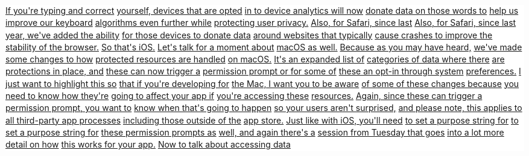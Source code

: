 [If you're typing and correct](https://developer.apple.com/videos/wwdc2018/videos/play/wwdc2018/718/?time=1187) [yourself, devices that are opted](https://developer.apple.com/videos/wwdc2018/videos/play/wwdc2018/718/?time=1189) [in to device analytics will now](https://developer.apple.com/videos/wwdc2018/videos/play/wwdc2018/718/?time=1191) [donate data on those words to](https://developer.apple.com/videos/wwdc2018/videos/play/wwdc2018/718/?time=1192) [help us improve our keyboard](https://developer.apple.com/videos/wwdc2018/videos/play/wwdc2018/718/?time=1194) [algorithms even further while](https://developer.apple.com/videos/wwdc2018/videos/play/wwdc2018/718/?time=1195) [protecting user privacy.](https://developer.apple.com/videos/wwdc2018/videos/play/wwdc2018/718/?time=1197) [Also, for Safari, since last](https://developer.apple.com/videos/wwdc2018/videos/play/wwdc2018/718/?time=1199) [Also, for Safari, since last](https://developer.apple.com/videos/wwdc2018/videos/play/wwdc2018/718/?time=1199) [year, we've added the ability](https://developer.apple.com/videos/wwdc2018/videos/play/wwdc2018/718/?time=1201) [for those devices to donate data](https://developer.apple.com/videos/wwdc2018/videos/play/wwdc2018/718/?time=1203) [around websites that typically](https://developer.apple.com/videos/wwdc2018/videos/play/wwdc2018/718/?time=1204) [cause crashes to improve the](https://developer.apple.com/videos/wwdc2018/videos/play/wwdc2018/718/?time=1206) [stability of the browser.](https://developer.apple.com/videos/wwdc2018/videos/play/wwdc2018/718/?time=1208) [So that's iOS.](https://developer.apple.com/videos/wwdc2018/videos/play/wwdc2018/718/?time=1210) [Let's talk for a moment about](https://developer.apple.com/videos/wwdc2018/videos/play/wwdc2018/718/?time=1212) [macOS as well.](https://developer.apple.com/videos/wwdc2018/videos/play/wwdc2018/718/?time=1214) [Because as you may have heard,](https://developer.apple.com/videos/wwdc2018/videos/play/wwdc2018/718/?time=1215) [we've made some changes to how](https://developer.apple.com/videos/wwdc2018/videos/play/wwdc2018/718/?time=1217) [protected resources are handled](https://developer.apple.com/videos/wwdc2018/videos/play/wwdc2018/718/?time=1218) [on macOS.](https://developer.apple.com/videos/wwdc2018/videos/play/wwdc2018/718/?time=1220) [It's an expanded list of](https://developer.apple.com/videos/wwdc2018/videos/play/wwdc2018/718/?time=1222) [categories of data where there](https://developer.apple.com/videos/wwdc2018/videos/play/wwdc2018/718/?time=1223) [are protections in place, and](https://developer.apple.com/videos/wwdc2018/videos/play/wwdc2018/718/?time=1224) [these can now trigger a](https://developer.apple.com/videos/wwdc2018/videos/play/wwdc2018/718/?time=1226) [permission prompt or for some of](https://developer.apple.com/videos/wwdc2018/videos/play/wwdc2018/718/?time=1227) [these an opt-in through system](https://developer.apple.com/videos/wwdc2018/videos/play/wwdc2018/718/?time=1229) [preferences.](https://developer.apple.com/videos/wwdc2018/videos/play/wwdc2018/718/?time=1231) [I just want to highlight this so](https://developer.apple.com/videos/wwdc2018/videos/play/wwdc2018/718/?time=1232) [that if you're developing for](https://developer.apple.com/videos/wwdc2018/videos/play/wwdc2018/718/?time=1234) [the Mac, I want you to be aware](https://developer.apple.com/videos/wwdc2018/videos/play/wwdc2018/718/?time=1235) [of some of these changes because](https://developer.apple.com/videos/wwdc2018/videos/play/wwdc2018/718/?time=1237) [you need to know how they're](https://developer.apple.com/videos/wwdc2018/videos/play/wwdc2018/718/?time=1238) [going to affect your app if](https://developer.apple.com/videos/wwdc2018/videos/play/wwdc2018/718/?time=1239) [you're accessing these](https://developer.apple.com/videos/wwdc2018/videos/play/wwdc2018/718/?time=1241) [resources.](https://developer.apple.com/videos/wwdc2018/videos/play/wwdc2018/718/?time=1242) [Again, since these can trigger a](https://developer.apple.com/videos/wwdc2018/videos/play/wwdc2018/718/?time=1243) [permission prompt, you want to](https://developer.apple.com/videos/wwdc2018/videos/play/wwdc2018/718/?time=1245) [know when that's going to happen](https://developer.apple.com/videos/wwdc2018/videos/play/wwdc2018/718/?time=1246) [so your users aren't surprised,](https://developer.apple.com/videos/wwdc2018/videos/play/wwdc2018/718/?time=1247) [and please note, this applies to](https://developer.apple.com/videos/wwdc2018/videos/play/wwdc2018/718/?time=1250) [all third-party app processes](https://developer.apple.com/videos/wwdc2018/videos/play/wwdc2018/718/?time=1251) [including those outside of the](https://developer.apple.com/videos/wwdc2018/videos/play/wwdc2018/718/?time=1254) [app store.](https://developer.apple.com/videos/wwdc2018/videos/play/wwdc2018/718/?time=1257) [Just like with iOS, you'll need](https://developer.apple.com/videos/wwdc2018/videos/play/wwdc2018/718/?time=1258) [to set a purpose string for](https://developer.apple.com/videos/wwdc2018/videos/play/wwdc2018/718/?time=1259) [to set a purpose string for](https://developer.apple.com/videos/wwdc2018/videos/play/wwdc2018/718/?time=1259) [these permission prompts as](https://developer.apple.com/videos/wwdc2018/videos/play/wwdc2018/718/?time=1260) [well, and again there's a](https://developer.apple.com/videos/wwdc2018/videos/play/wwdc2018/718/?time=1262) [session from Tuesday that goes](https://developer.apple.com/videos/wwdc2018/videos/play/wwdc2018/718/?time=1263) [into a lot more detail on how](https://developer.apple.com/videos/wwdc2018/videos/play/wwdc2018/718/?time=1264) [this works for your app.](https://developer.apple.com/videos/wwdc2018/videos/play/wwdc2018/718/?time=1266) [Now to talk about accessing data](https://developer.apple.com/videos/wwdc2018/videos/play/wwdc2018/718/?time=1268)